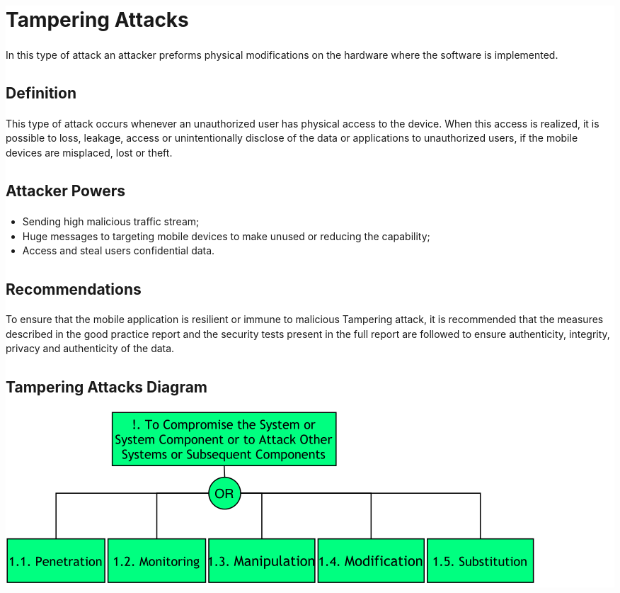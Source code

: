 

# Tampering Attacks

In this type of attack an attacker preforms physical modifications on the hardware where the software is implemented.  

## Definition

This type of attack occurs whenever an unauthorized user has physical access to the device. When this access is realized, it is possible to loss, leakage, access or unintentionally disclose of the data or applications to unauthorized users, if the mobile devices are misplaced, lost or theft.
  
## Attacker Powers

 * Sending high malicious traffic stream;
 * Huge messages to targeting mobile devices to make unused or reducing the capability;
 * Access and steal users confidential data.


## Recommendations

To ensure that the mobile application is resilient or immune to malicious Tampering attack, it is recommended that the measures described in the good practice report and the security tests present in the full report are followed to ensure authenticity, integrity, privacy and authenticity of the data.
 
## Tampering Attacks Diagram


![alt text](tamperingAttack.png)

